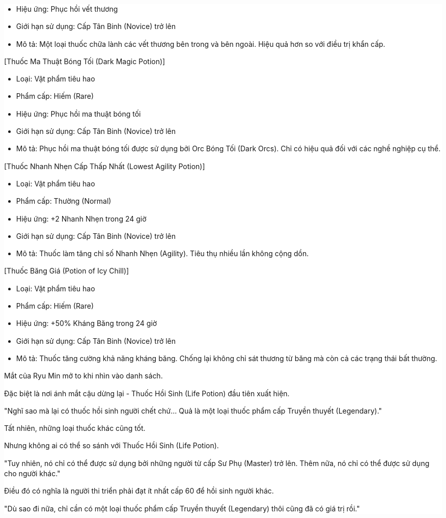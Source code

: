 - Hiệu ứng: Phục hồi vết thương

- Giới hạn sử dụng: Cấp Tân Binh (Novice) trở lên

- Mô tả: Một loại thuốc chữa lành các vết thương bên trong và bên ngoài. Hiệu quả hơn so với điều trị khẩn cấp.

[Thuốc Ma Thuật Bóng Tối (Dark Magic Potion)]

- Loại: Vật phẩm tiêu hao

- Phẩm cấp: Hiếm (Rare)

- Hiệu ứng: Phục hồi ma thuật bóng tối

- Giới hạn sử dụng: Cấp Tân Binh (Novice) trở lên

- Mô tả: Phục hồi ma thuật bóng tối được sử dụng bởi Orc Bóng Tối (Dark Orcs). Chỉ có hiệu quả đối với các nghề nghiệp cụ thể.

[Thuốc Nhanh Nhẹn Cấp Thấp Nhất (Lowest Agility Potion)]

- Loại: Vật phẩm tiêu hao

- Phẩm cấp: Thường (Normal)

- Hiệu ứng: +2 Nhanh Nhẹn trong 24 giờ

- Giới hạn sử dụng: Cấp Tân Binh (Novice) trở lên

- Mô tả: Thuốc làm tăng chỉ số Nhanh Nhẹn (Agility). Tiêu thụ nhiều lần không cộng dồn.

[Thuốc Băng Giá (Potion of Icy Chill)]

- Loại: Vật phẩm tiêu hao

- Phẩm cấp: Hiếm (Rare)

- Hiệu ứng: +50% Kháng Băng trong 24 giờ

- Giới hạn sử dụng: Cấp Tân Binh (Novice) trở lên

- Mô tả: Thuốc tăng cường khả năng kháng băng. Chống lại không chỉ sát thương từ băng mà còn cả các trạng thái bất thường.

Mắt của Ryu Min mở to khi nhìn vào danh sách.

Đặc biệt là nơi ánh mắt cậu dừng lại - Thuốc Hồi Sinh (Life Potion) đầu tiên xuất hiện.

"Nghĩ sao mà lại có thuốc hồi sinh người chết chứ... Quả là một loại thuốc phẩm cấp Truyền thuyết (Legendary)."

Tất nhiên, những loại thuốc khác cũng tốt.

Nhưng không ai có thể so sánh với Thuốc Hồi Sinh (Life Potion).

"Tuy nhiên, nó chỉ có thể được sử dụng bởi những người từ cấp Sư Phụ (Master) trở lên. Thêm nữa, nó chỉ có thể được sử dụng cho người khác."

Điều đó có nghĩa là người thi triển phải đạt ít nhất cấp 60 để hồi sinh người khác.

"Dù sao đi nữa, chỉ cần có một loại thuốc phẩm cấp Truyền thuyết (Legendary) thôi cũng đã có giá trị rồi."

